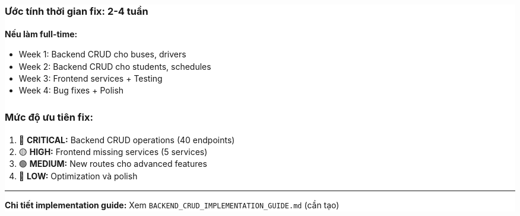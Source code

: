 ### Ước tính thời gian fix: 2-4 tuần

**Nếu làm full-time:**
- Week 1: Backend CRUD cho buses, drivers
- Week 2: Backend CRUD cho students, schedules
- Week 3: Frontend services + Testing
- Week 4: Bug fixes + Polish

### Mức độ ưu tiên fix:
1. 🔴 **CRITICAL:** Backend CRUD operations (40 endpoints)
2. 🟡 **HIGH:** Frontend missing services (5 services)
3. 🟢 **MEDIUM:** New routes cho advanced features
4. 🔵 **LOW:** Optimization và polish

---

**Chi tiết implementation guide:** Xem `BACKEND_CRUD_IMPLEMENTATION_GUIDE.md` (cần tạo)
